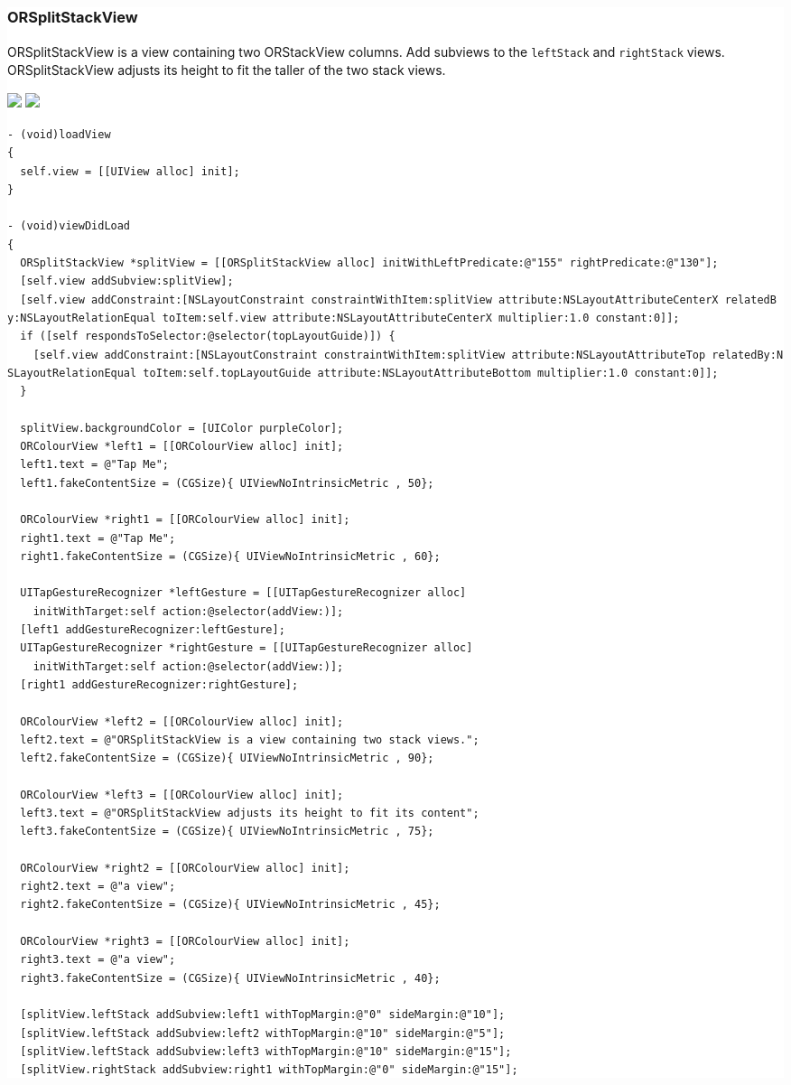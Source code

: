 
### ORSplitStackView

ORSplitStackView is a view containing two ORStackView columns. Add subviews to the `leftStack` and `rightStack` views. ORSplitStackView adjusts its height to fit the taller of the two stack views.

<a href="https://github.com/1aurabrown/ORStackView/tree/split/web/split1.png"><img width="360" src="https://raw.githubusercontent.com/1aurabrown/ORStackView/split/web/split1.png" /></a> <a href="https://github.com/1aurabrown/ORStackView/tree/split/web/split2.png"><img width="360" src="https://raw.githubusercontent.com/1aurabrown/ORStackView/split/web/split2.png" /></a>

```objc
- (void)loadView
{
  self.view = [[UIView alloc] init];
}

- (void)viewDidLoad
{
  ORSplitStackView *splitView = [[ORSplitStackView alloc] initWithLeftPredicate:@"155" rightPredicate:@"130"];
  [self.view addSubview:splitView];
  [self.view addConstraint:[NSLayoutConstraint constraintWithItem:splitView attribute:NSLayoutAttributeCenterX relatedBy:NSLayoutRelationEqual toItem:self.view attribute:NSLayoutAttributeCenterX multiplier:1.0 constant:0]];
  if ([self respondsToSelector:@selector(topLayoutGuide)]) {
    [self.view addConstraint:[NSLayoutConstraint constraintWithItem:splitView attribute:NSLayoutAttributeTop relatedBy:NSLayoutRelationEqual toItem:self.topLayoutGuide attribute:NSLayoutAttributeBottom multiplier:1.0 constant:0]];
  }

  splitView.backgroundColor = [UIColor purpleColor];
  ORColourView *left1 = [[ORColourView alloc] init];
  left1.text = @"Tap Me";
  left1.fakeContentSize = (CGSize){ UIViewNoIntrinsicMetric , 50};

  ORColourView *right1 = [[ORColourView alloc] init];
  right1.text = @"Tap Me";
  right1.fakeContentSize = (CGSize){ UIViewNoIntrinsicMetric , 60};

  UITapGestureRecognizer *leftGesture = [[UITapGestureRecognizer alloc]
    initWithTarget:self action:@selector(addView:)];
  [left1 addGestureRecognizer:leftGesture];
  UITapGestureRecognizer *rightGesture = [[UITapGestureRecognizer alloc]
    initWithTarget:self action:@selector(addView:)];
  [right1 addGestureRecognizer:rightGesture];

  ORColourView *left2 = [[ORColourView alloc] init];
  left2.text = @"ORSplitStackView is a view containing two stack views.";
  left2.fakeContentSize = (CGSize){ UIViewNoIntrinsicMetric , 90};

  ORColourView *left3 = [[ORColourView alloc] init];
  left3.text = @"ORSplitStackView adjusts its height to fit its content";
  left3.fakeContentSize = (CGSize){ UIViewNoIntrinsicMetric , 75};

  ORColourView *right2 = [[ORColourView alloc] init];
  right2.text = @"a view";
  right2.fakeContentSize = (CGSize){ UIViewNoIntrinsicMetric , 45};

  ORColourView *right3 = [[ORColourView alloc] init];
  right3.text = @"a view";
  right3.fakeContentSize = (CGSize){ UIViewNoIntrinsicMetric , 40};

  [splitView.leftStack addSubview:left1 withTopMargin:@"0" sideMargin:@"10"];
  [splitView.leftStack addSubview:left2 withTopMargin:@"10" sideMargin:@"5"];
  [splitView.leftStack addSubview:left3 withTopMargin:@"10" sideMargin:@"15"];
  [splitView.rightStack addSubview:right1 withTopMargin:@"0" sideMargin:@"15"];
```